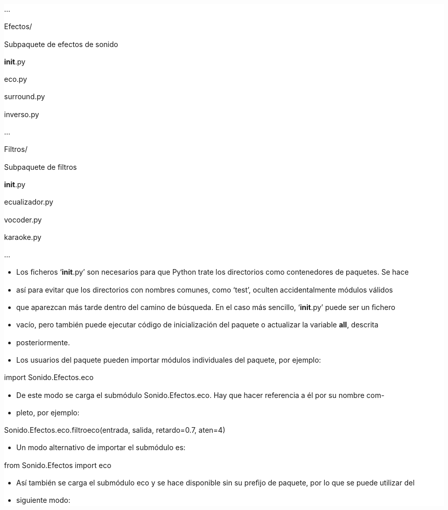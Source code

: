 ...

Efectos/

Subpaquete de efectos de sonido

__init__.py

eco.py

surround.py

inverso.py

...

Filtros/

Subpaquete de filtros

__init__.py

ecualizador.py

vocoder.py

karaoke.py

...

- Los ﬁcheros ‘__init__.py’ son necesarios para que Python trate los directorios como contenedores de paquetes. Se hace

- así para evitar que los directorios con nombres comunes, como ‘test’, oculten accidentalmente módulos válidos

- que aparezcan más tarde dentro del camino de búsqueda. En el caso más sencillo, ‘__init__.py’ puede ser un ﬁchero

- vacío, pero también puede ejecutar código de inicialización del paquete o actualizar la variable __all__, descrita

- posteriormente.

- Los usuarios del paquete pueden importar módulos individuales del paquete, por ejemplo:

import Sonido.Efectos.eco

- De este modo se carga el submódulo Sonido.Efectos.eco. Hay que hacer referencia a él por su nombre com-

- pleto, por ejemplo:

Sonido.Efectos.eco.filtroeco(entrada, salida, retardo=0.7, aten=4)

- Un modo alternativo de importar el submódulo es:

from Sonido.Efectos import eco

- Así también se carga el submódulo eco y se hace disponible sin su preﬁjo de paquete, por lo que se puede utilizar del

- siguiente modo:
